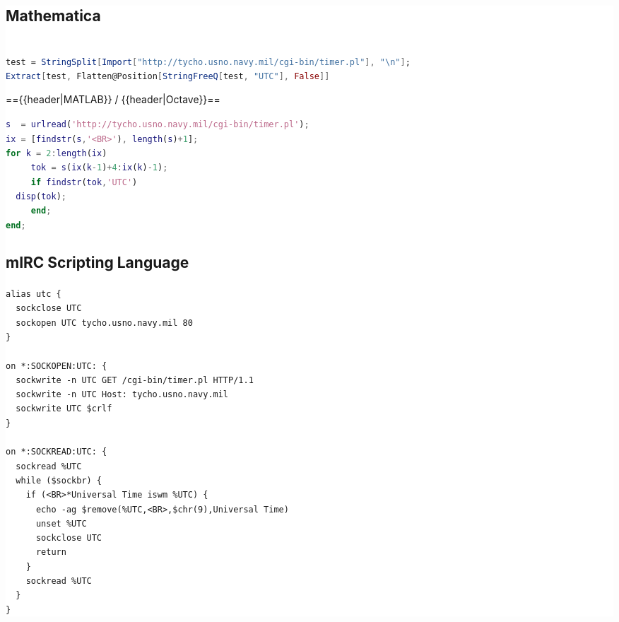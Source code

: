 

## Mathematica


```mathematica

test = StringSplit[Import["http://tycho.usno.navy.mil/cgi-bin/timer.pl"], "\n"];
Extract[test, Flatten@Position[StringFreeQ[test, "UTC"], False]]

```


=={{header|MATLAB}} / {{header|Octave}}==

```MATLAB
s  = urlread('http://tycho.usno.navy.mil/cgi-bin/timer.pl');
ix = [findstr(s,'<BR>'), length(s)+1];
for k = 2:length(ix)
     tok = s(ix(k-1)+4:ix(k)-1);
     if findstr(tok,'UTC')
  disp(tok);
     end;
end;
```



## mIRC Scripting Language


```mirc
alias utc {
  sockclose UTC
  sockopen UTC tycho.usno.navy.mil 80
}

on *:SOCKOPEN:UTC: {
  sockwrite -n UTC GET /cgi-bin/timer.pl HTTP/1.1
  sockwrite -n UTC Host: tycho.usno.navy.mil
  sockwrite UTC $crlf
}

on *:SOCKREAD:UTC: {
  sockread %UTC
  while ($sockbr) {
    if (<BR>*Universal Time iswm %UTC) {
      echo -ag $remove(%UTC,<BR>,$chr(9),Universal Time)
      unset %UTC
      sockclose UTC
      return
    }
    sockread %UTC
  }
}
```
